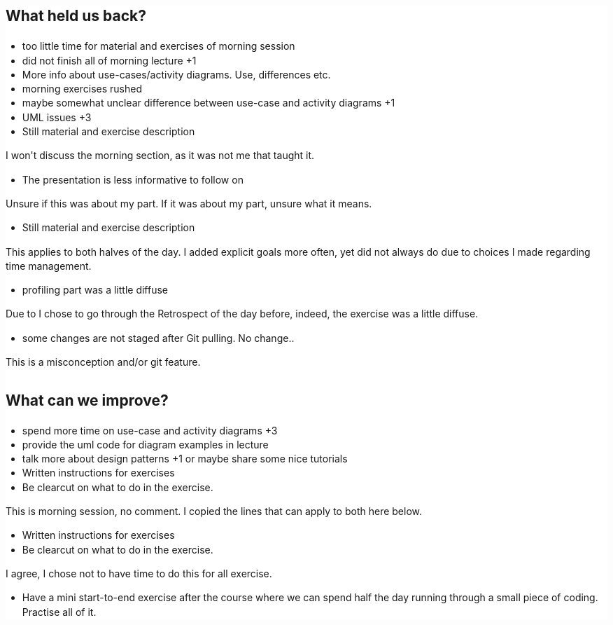 
## What held us back?

- too little time for material and exercises of morning session
- did not finish all of morning lecture +1
- More info about use-cases/activity diagrams. Use, differences etc. 
- morning exercises rushed
- maybe somewhat unclear difference between use-case and activity diagrams +1
- UML issues +3
- Still material and exercise description 

I won't discuss the morning section,
as it was not me that taught it.

- The presentation is less informative to follow on

Unsure if this was about my part.
If it was about my part, unsure what
it means.

- Still material and exercise description 

This applies to both halves of the day.
I added explicit goals more often,
yet did not always do due to choices
I made regarding time management.

- profiling part was a little diffuse

Due to I chose to go through the Retrospect
of the day before, indeed, the exercise
was a little diffuse.

- some changes are not staged after Git pulling. No change..

This is a misconception and/or git feature.

## What can we improve?

- spend more time on use-case and activity diagrams +3
- provide the uml code for diagram examples in lecture
- talk more about design patterns +1 or maybe share some nice tutorials
- Written instructions for exercises
- Be clearcut on what to do in the exercise. 

This is morning session, no comment. I copied
the lines that can apply to both here below.

- Written instructions for exercises
- Be clearcut on what to do in the exercise. 

I agree, I chose not to have time to do
this for all exercise.

- Have a mini start-to-end exercise after the course where we can spend half the day running through a small piece of coding. Practise all of it.
